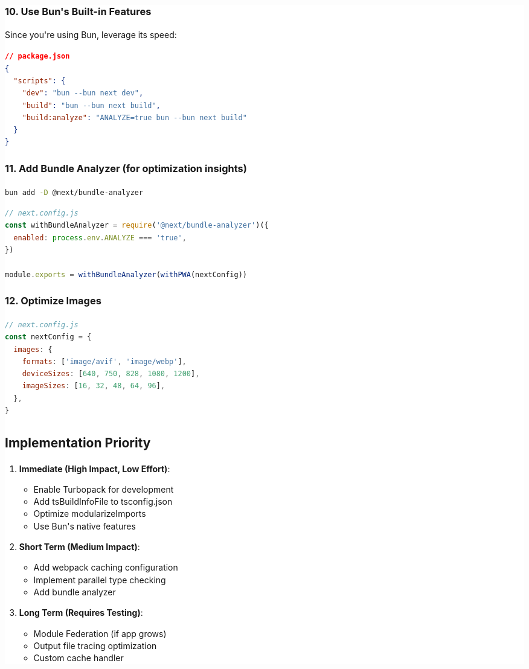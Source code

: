 ### 10. **Use Bun's Built-in Features**
Since you're using Bun, leverage its speed:
```json
// package.json
{
  "scripts": {
    "dev": "bun --bun next dev",
    "build": "bun --bun next build",
    "build:analyze": "ANALYZE=true bun --bun next build"
  }
}
```

### 11. **Add Bundle Analyzer (for optimization insights)**
```bash
bun add -D @next/bundle-analyzer
```

```js
// next.config.js
const withBundleAnalyzer = require('@next/bundle-analyzer')({
  enabled: process.env.ANALYZE === 'true',
})

module.exports = withBundleAnalyzer(withPWA(nextConfig))
```

### 12. **Optimize Images**
```js
// next.config.js
const nextConfig = {
  images: {
    formats: ['image/avif', 'image/webp'],
    deviceSizes: [640, 750, 828, 1080, 1200],
    imageSizes: [16, 32, 48, 64, 96],
  },
}
```

## Implementation Priority

1. **Immediate (High Impact, Low Effort)**:
   - Enable Turbopack for development
   - Add tsBuildInfoFile to tsconfig.json
   - Optimize modularizeImports
   - Use Bun's native features

2. **Short Term (Medium Impact)**:
   - Add webpack caching configuration
   - Implement parallel type checking
   - Add bundle analyzer

3. **Long Term (Requires Testing)**:
   - Module Federation (if app grows)
   - Output file tracing optimization
   - Custom cache handler
